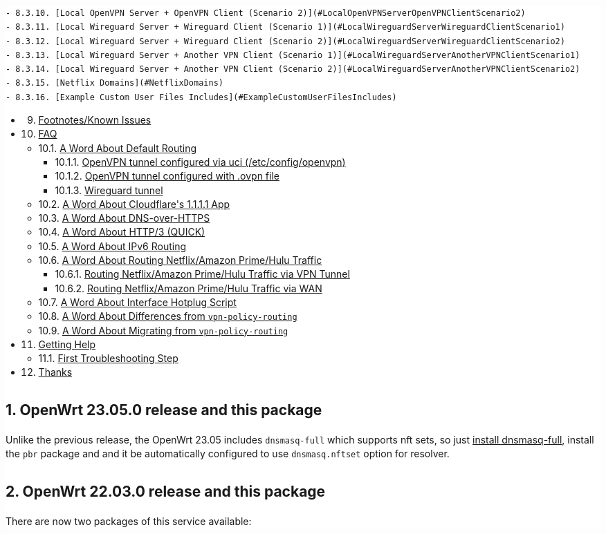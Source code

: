     - 8.3.10. [Local OpenVPN Server + OpenVPN Client (Scenario 2)](#LocalOpenVPNServerOpenVPNClientScenario2)
    - 8.3.11. [Local Wireguard Server + Wireguard Client (Scenario 1)](#LocalWireguardServerWireguardClientScenario1)
    - 8.3.12. [Local Wireguard Server + Wireguard Client (Scenario 2)](#LocalWireguardServerWireguardClientScenario2)
    - 8.3.13. [Local Wireguard Server + Another VPN Client (Scenario 1)](#LocalWireguardServerAnotherVPNClientScenario1)
    - 8.3.14. [Local Wireguard Server + Another VPN Client (Scenario 2)](#LocalWireguardServerAnotherVPNClientScenario2)
    - 8.3.15. [Netflix Domains](#NetflixDomains)
    - 8.3.16. [Example Custom User Files Includes](#ExampleCustomUserFilesIncludes)
- 9. [Footnotes/Known Issues](#FootnotesKnownIssues)
- 10. [FAQ](#FAQ)
  - 10.1. [A Word About Default Routing](#AWordAboutDefaultRouting)
    - 10.1.1. [OpenVPN tunnel configured via uci (/etc/config/openvpn)](#OpenVPNtunnelconfiguredviaucietcconfigopenvpn)
    - 10.1.2. [OpenVPN tunnel configured with .ovpn file](#OpenVPNtunnelconfiguredwith.ovpnfile)
    - 10.1.3. [Wireguard tunnel](#Wireguardtunnel)
  - 10.2. [A Word About Cloudflare's 1.1.1.1 App](#AWordAboutCloudflares1.1.1.1App)
  - 10.3. [A Word About DNS-over-HTTPS](#AWordAboutDNS-over-HTTPS)
  - 10.4. [A Word About HTTP/3 (QUICK)](#AWordAboutHTTP3QUICK)
  - 10.5. [A Word About IPv6 Routing](#AWordAboutIPv6Routing)
  - 10.6. [A Word About Routing Netflix/Amazon Prime/Hulu Traffic](#AWordAboutRoutingNetflixAmazonPrimeHuluTraffic)
    - 10.6.1. [Routing Netflix/Amazon Prime/Hulu Traffic via VPN Tunnel](#RoutingNetflixAmazonPrimeHuluTrafficviaVPNTunnel)
    - 10.6.2. [Routing Netflix/Amazon Prime/Hulu Traffic via WAN](#RoutingNetflixAmazonPrimeHuluTrafficviaWAN)
  - 10.7. [A Word About Interface Hotplug Script](#AWordAboutInterfaceHotplugScript)
  - 10.8. [A Word About Differences from `vpn-policy-routing`](#AWordAboutDifferencesfromvpn-policy-routing)
  - 10.9. [A Word About Migrating from `vpn-policy-routing`](#AWordAboutMigratingfromvpn-policy-routing)
- 11. [Getting Help](#GettingHelp)
  - 11.1. [First Troubleshooting Step](#FirstTroubleshootingStep)
- 12. [Thanks](#Thanks)




## 1. <a name='OpenWrt23.05.0releaseandthispackage'></a>OpenWrt 23.05.0 release and this package

Unlike the previous release, the OpenWrt 23.05 includes `dnsmasq-full` which supports nft sets, so just [install dnsmasq-full](#Howtoinstalldnsmasq-full), install the `pbr` package and and it be automatically configured to use `dnsmasq.nftset` option for resolver.

## 2. <a name='OpenWrt22.03.0releaseandthispackage'></a>OpenWrt 22.03.0 release and this package

There are now two packages of this service available:
